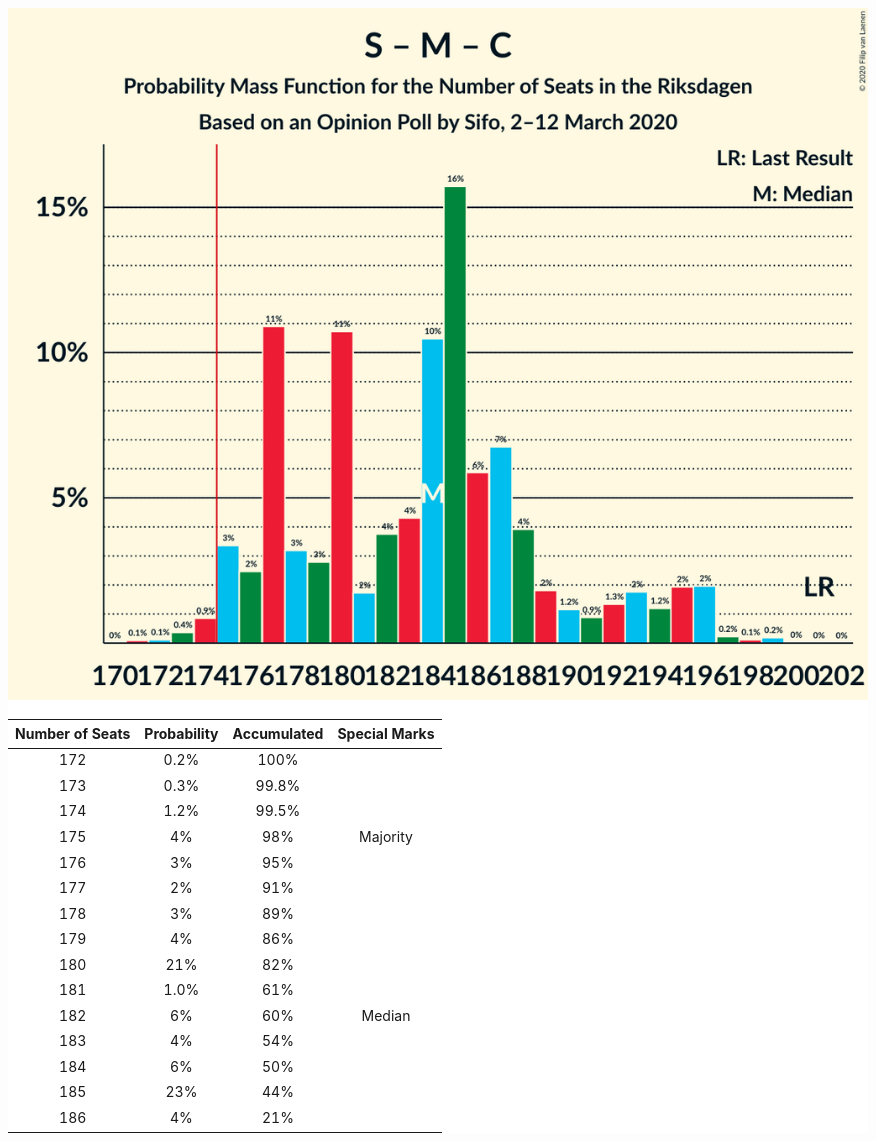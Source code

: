![Graph with seats probability mass function not yet produced](2020-03-12-Sifo-coalitions-seats-pmf-s–m–c.png "Seats Probability Mass Function")

| Number of Seats | Probability | Accumulated | Special Marks |
|:---------------:|:-----------:|:-----------:|:-------------:|
| 172 | 0.2% | 100% |  |
| 173 | 0.3% | 99.8% |  |
| 174 | 1.2% | 99.5% |  |
| 175 | 4% | 98% | Majority |
| 176 | 3% | 95% |  |
| 177 | 2% | 91% |  |
| 178 | 3% | 89% |  |
| 179 | 4% | 86% |  |
| 180 | 21% | 82% |  |
| 181 | 1.0% | 61% |  |
| 182 | 6% | 60% | Median |
| 183 | 4% | 54% |  |
| 184 | 6% | 50% |  |
| 185 | 23% | 44% |  |
| 186 | 4% | 21% |  |